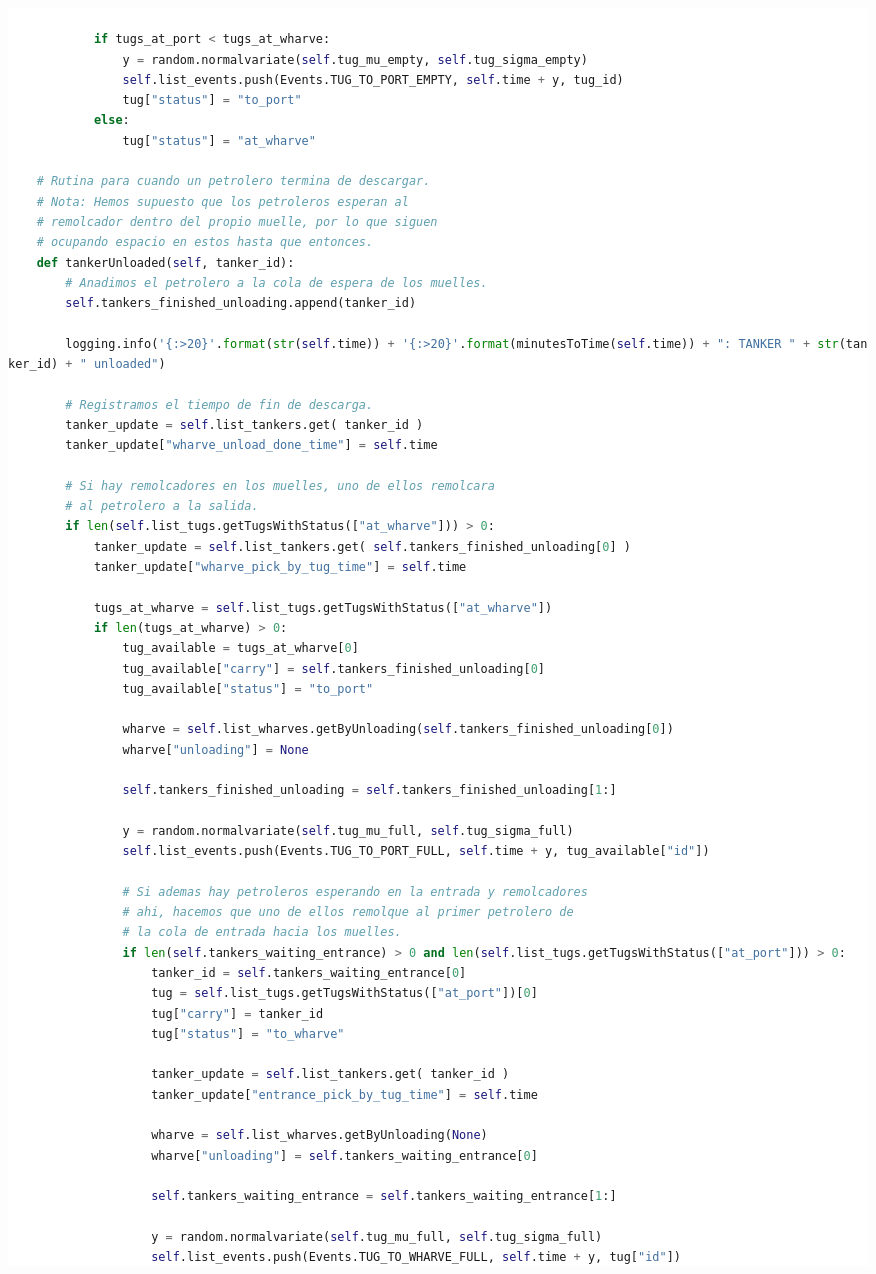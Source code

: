 ```python
            
            if tugs_at_port < tugs_at_wharve:
                y = random.normalvariate(self.tug_mu_empty, self.tug_sigma_empty)
                self.list_events.push(Events.TUG_TO_PORT_EMPTY, self.time + y, tug_id) 
                tug["status"] = "to_port"
            else:
                tug["status"] = "at_wharve" 
    
    # Rutina para cuando un petrolero termina de descargar.
    # Nota: Hemos supuesto que los petroleros esperan al
    # remolcador dentro del propio muelle, por lo que siguen
    # ocupando espacio en estos hasta que entonces.
    def tankerUnloaded(self, tanker_id):
        # Anadimos el petrolero a la cola de espera de los muelles.
        self.tankers_finished_unloading.append(tanker_id)
        
        logging.info('{:>20}'.format(str(self.time)) + '{:>20}'.format(minutesToTime(self.time)) + ": TANKER " + str(tanker_id) + " unloaded")
        
        # Registramos el tiempo de fin de descarga.
        tanker_update = self.list_tankers.get( tanker_id )
        tanker_update["wharve_unload_done_time"] = self.time
        
        # Si hay remolcadores en los muelles, uno de ellos remolcara
        # al petrolero a la salida.
        if len(self.list_tugs.getTugsWithStatus(["at_wharve"])) > 0:
            tanker_update = self.list_tankers.get( self.tankers_finished_unloading[0] )
            tanker_update["wharve_pick_by_tug_time"] = self.time
            
            tugs_at_wharve = self.list_tugs.getTugsWithStatus(["at_wharve"])
            if len(tugs_at_wharve) > 0:
                tug_available = tugs_at_wharve[0]
                tug_available["carry"] = self.tankers_finished_unloading[0]
                tug_available["status"] = "to_port"

                wharve = self.list_wharves.getByUnloading(self.tankers_finished_unloading[0])
                wharve["unloading"] = None

                self.tankers_finished_unloading = self.tankers_finished_unloading[1:]

                y = random.normalvariate(self.tug_mu_full, self.tug_sigma_full)
                self.list_events.push(Events.TUG_TO_PORT_FULL, self.time + y, tug_available["id"])

                # Si ademas hay petroleros esperando en la entrada y remolcadores
                # ahi, hacemos que uno de ellos remolque al primer petrolero de
                # la cola de entrada hacia los muelles.
                if len(self.tankers_waiting_entrance) > 0 and len(self.list_tugs.getTugsWithStatus(["at_port"])) > 0:
                    tanker_id = self.tankers_waiting_entrance[0]
                    tug = self.list_tugs.getTugsWithStatus(["at_port"])[0]
                    tug["carry"] = tanker_id
                    tug["status"] = "to_wharve"

                    tanker_update = self.list_tankers.get( tanker_id )
                    tanker_update["entrance_pick_by_tug_time"] = self.time

                    wharve = self.list_wharves.getByUnloading(None)
                    wharve["unloading"] = self.tankers_waiting_entrance[0]

                    self.tankers_waiting_entrance = self.tankers_waiting_entrance[1:]

                    y = random.normalvariate(self.tug_mu_full, self.tug_sigma_full)
                    self.list_events.push(Events.TUG_TO_WHARVE_FULL, self.time + y, tug["id"])
```